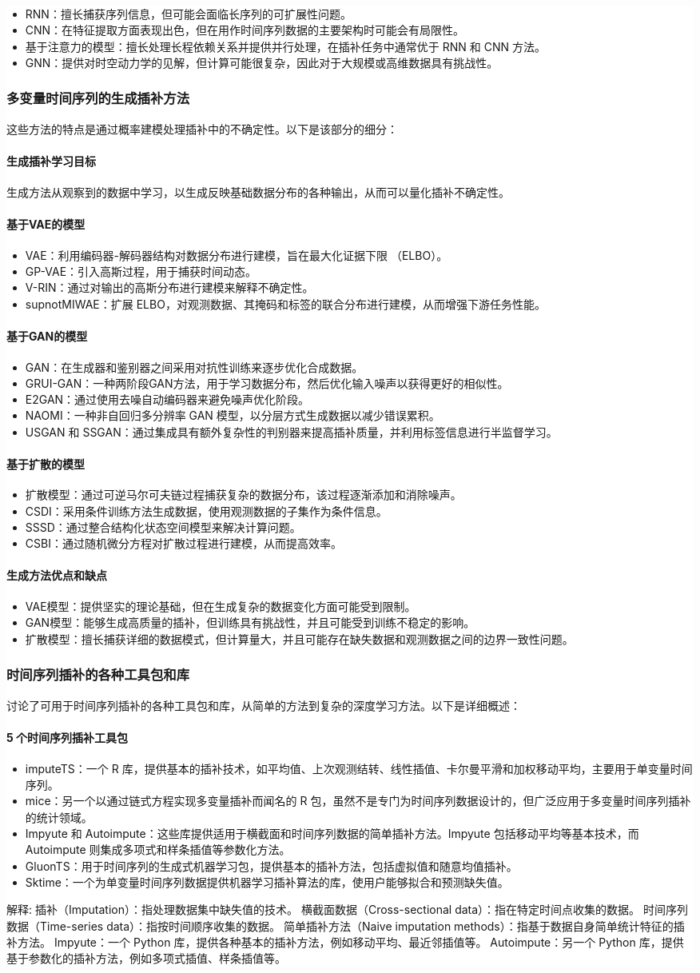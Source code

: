 - RNN：擅长捕获序列信息，但可能会面临长序列的可扩展性问题。
- CNN：在特征提取方面表现出色，但在用作时间序列数据的主要架构时可能会有局限性。
- 基于注意力的模型：擅长处理长程依赖关系并提供并行处理，在插补任务中通常优于 RNN 和 CNN 方法。
- GNN：提供对时空动力学的见解，但计算可能很复杂，因此对于大规模或高维数据具有挑战性。

### 多变量时间序列的生成插补方法

这些方法的特点是通过概率建模处理插补中的不确定性。以下是该部分的细分：

#### 生成插补学习目标

生成方法从观察到的数据中学习，以生成反映基础数据分布的各种输出，从而可以量化插补不确定性。

#### 基于VAE的模型

- VAE：利用编码器-解码器结构对数据分布进行建模，旨在最大化证据下限 （ELBO）。
- GP-VAE：引入高斯过程，用于捕获时间动态。
- V-RIN：通过对输出的高斯分布进行建模来解释不确定性。
- supnotMIWAE：扩展 ELBO，对观测数据、其掩码和标签的联合分布进行建模，从而增强下游任务性能。

#### 基于GAN的模型

- GAN：在生成器和鉴别器之间采用对抗性训练来逐步优化合成数据。
- GRUI-GAN：一种两阶段GAN方法，用于学习数据分布，然后优化输入噪声以获得更好的相似性。
- E2GAN：通过使用去噪自动编码器来避免噪声优化阶段。
- NAOMI：一种非自回归多分辨率 GAN 模型，以分层方式生成数据以减少错误累积。
- USGAN 和 SSGAN：通过集成具有额外复杂性的判别器来提高插补质量，并利用标签信息进行半监督学习。

#### 基于扩散的模型

- 扩散模型：通过可逆马尔可夫链过程捕获复杂的数据分布，该过程逐渐添加和消除噪声。
- CSDI：采用条件训练方法生成数据，使用观测数据的子集作为条件信息。
- SSSD：通过整合结构化状态空间模型来解决计算问题。
- CSBI：通过随机微分方程对扩散过程进行建模，从而提高效率。

#### 生成方法优点和缺点

- VAE模型：提供坚实的理论基础，但在生成复杂的数据变化方面可能受到限制。
- GAN模型：能够生成高质量的插补，但训练具有挑战性，并且可能受到训练不稳定的影响。
- 扩散模型：擅长捕获详细的数据模式，但计算量大，并且可能存在缺失数据和观测数据之间的边界一致性问题。

### 时间序列插补的各种工具包和库

讨论了可用于时间序列插补的各种工具包和库，从简单的方法到复杂的深度学习方法。以下是详细概述：

#### 5 个时间序列插补工具包

- imputeTS：一个 R 库，提供基本的插补技术，如平均值、上次观测结转、线性插值、卡尔曼平滑和加权移动平均，主要用于单变量时间序列。
- mice：另一个以通过链式方程实现多变量插补而闻名的 R 包，虽然不是专门为时间序列数据设计的，但广泛应用于多变量时间序列插补的统计领域。
- Impyute 和 Autoimpute：这些库提供适用于横截面和时间序列数据的简单插补方法。Impyute 包括移动平均等基本技术，而 Autoimpute 则集成多项式和样条插值等参数化方法。
- GluonTS：用于时间序列的生成式机器学习包，提供基本的插补方法，包括虚拟值和随意均值插补。
- Sktime：一个为单变量时间序列数据提供机器学习插补算法的库，使用户能够拟合和预测缺失值。

解释:
插补（Imputation）：指处理数据集中缺失值的技术。
横截面数据（Cross-sectional data）：指在特定时间点收集的数据。
时间序列数据（Time-series data）：指按时间顺序收集的数据。
简单插补方法（Naive imputation methods）：指基于数据自身简单统计特征的插补方法。
Impyute：一个 Python 库，提供各种基本的插补方法，例如移动平均、最近邻插值等。
Autoimpute：另一个 Python 库，提供基于参数化的插补方法，例如多项式插值、样条插值等。
